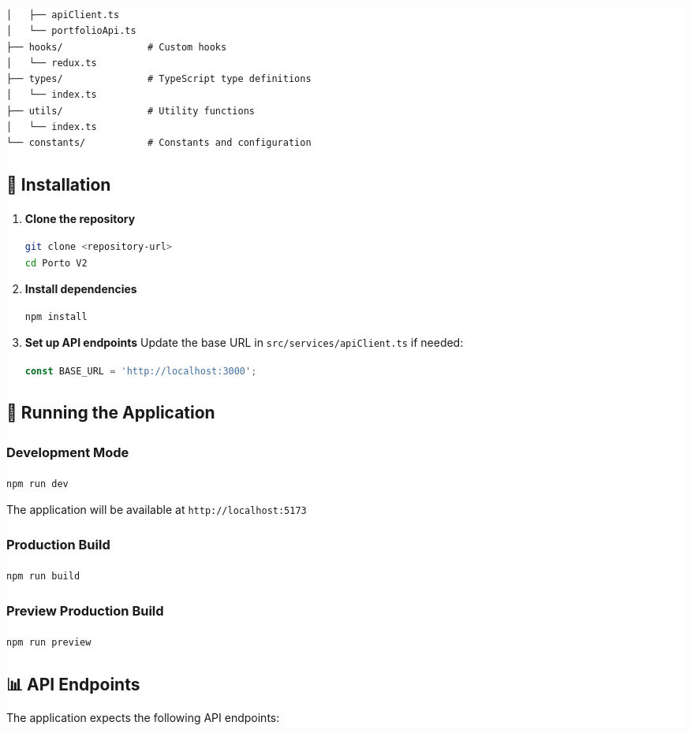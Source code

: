 ```
│   ├── apiClient.ts
│   └── portfolioApi.ts
├── hooks/               # Custom hooks
│   └── redux.ts
├── types/               # TypeScript type definitions
│   └── index.ts
├── utils/               # Utility functions
│   └── index.ts
└── constants/           # Constants and configuration
```

## 🔧 Installation

1. **Clone the repository**
   ```bash
   git clone <repository-url>
   cd Porto V2
   ```

2. **Install dependencies**
   ```bash
   npm install
   ```

3. **Set up API endpoints**
   Update the base URL in `src/services/apiClient.ts` if needed:
   ```typescript
   const BASE_URL = 'http://localhost:3000';
   ```

## 🚀 Running the Application

### Development Mode
```bash
npm run dev
```
The application will be available at `http://localhost:5173`

### Production Build
```bash
npm run build
```

### Preview Production Build
```bash
npm run preview
```

## 📊 API Endpoints

The application expects the following API endpoints:
